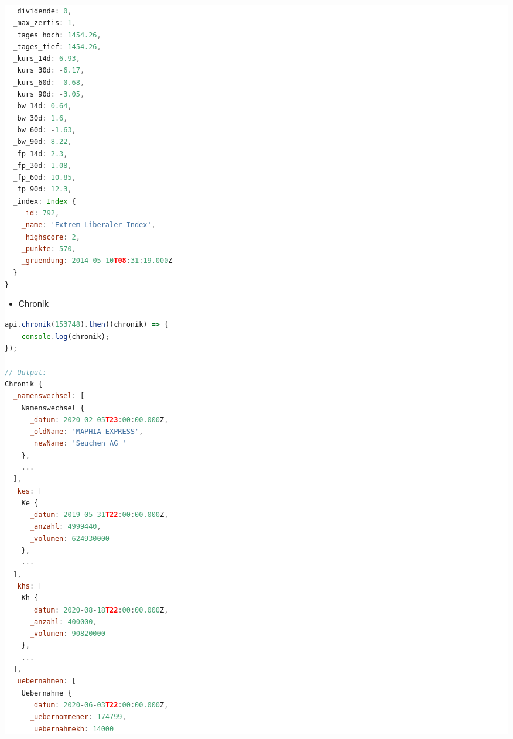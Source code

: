 ```js
  _dividende: 0,
  _max_zertis: 1,
  _tages_hoch: 1454.26,
  _tages_tief: 1454.26,
  _kurs_14d: 6.93,
  _kurs_30d: -6.17,
  _kurs_60d: -0.68,
  _kurs_90d: -3.05,
  _bw_14d: 0.64,
  _bw_30d: 1.6,
  _bw_60d: -1.63,
  _bw_90d: 8.22,
  _fp_14d: 2.3,
  _fp_30d: 1.08,
  _fp_60d: 10.85,
  _fp_90d: 12.3,
  _index: Index {
    _id: 792,
    _name: 'Extrem Liberaler Index',
    _highscore: 2,
    _punkte: 570,
    _gruendung: 2014-05-10T08:31:19.000Z
  }
}
```

* Chronik

```js
api.chronik(153748).then((chronik) => {
    console.log(chronik);
});

// Output:
Chronik {
  _namenswechsel: [
    Namenswechsel {
      _datum: 2020-02-05T23:00:00.000Z,
      _oldName: 'MAPHIA EXPRESS',
      _newName: 'Seuchen AG '
    },
    ...
  ],
  _kes: [
    Ke {
      _datum: 2019-05-31T22:00:00.000Z,
      _anzahl: 4999440,
      _volumen: 624930000
    },
    ...
  ],
  _khs: [
    Kh {
      _datum: 2020-08-18T22:00:00.000Z,
      _anzahl: 400000,
      _volumen: 90820000
    },
    ...
  ],
  _uebernahmen: [
    Uebernahme {
      _datum: 2020-06-03T22:00:00.000Z,
      _uebernommener: 174799,
      _uebernahmekh: 14000
```